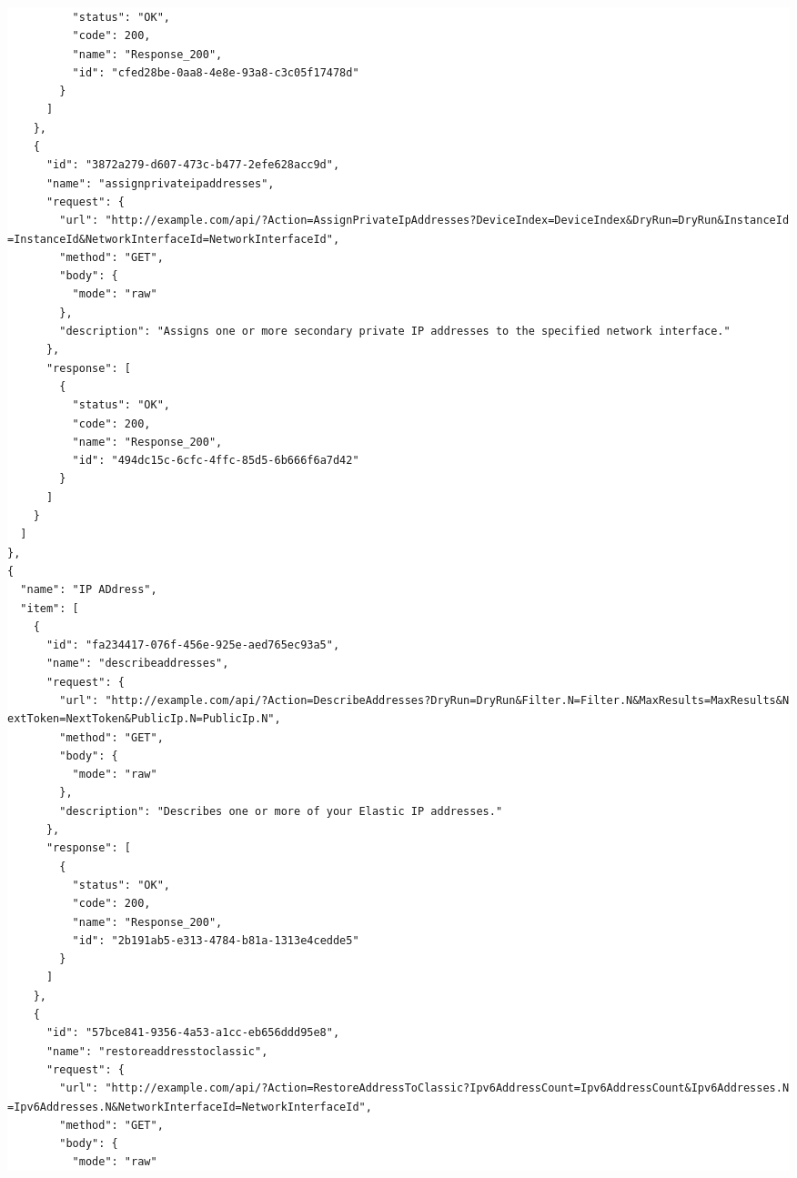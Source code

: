               "status": "OK",
              "code": 200,
              "name": "Response_200",
              "id": "cfed28be-0aa8-4e8e-93a8-c3c05f17478d"
            }
          ]
        },
        {
          "id": "3872a279-d607-473c-b477-2efe628acc9d",
          "name": "assignprivateipaddresses",
          "request": {
            "url": "http://example.com/api/?Action=AssignPrivateIpAddresses?DeviceIndex=DeviceIndex&DryRun=DryRun&InstanceId=InstanceId&NetworkInterfaceId=NetworkInterfaceId",
            "method": "GET",
            "body": {
              "mode": "raw"
            },
            "description": "Assigns one or more secondary private IP addresses to the specified network interface."
          },
          "response": [
            {
              "status": "OK",
              "code": 200,
              "name": "Response_200",
              "id": "494dc15c-6cfc-4ffc-85d5-6b666f6a7d42"
            }
          ]
        }
      ]
    },
    {
      "name": "IP ADdress",
      "item": [
        {
          "id": "fa234417-076f-456e-925e-aed765ec93a5",
          "name": "describeaddresses",
          "request": {
            "url": "http://example.com/api/?Action=DescribeAddresses?DryRun=DryRun&Filter.N=Filter.N&MaxResults=MaxResults&NextToken=NextToken&PublicIp.N=PublicIp.N",
            "method": "GET",
            "body": {
              "mode": "raw"
            },
            "description": "Describes one or more of your Elastic IP addresses."
          },
          "response": [
            {
              "status": "OK",
              "code": 200,
              "name": "Response_200",
              "id": "2b191ab5-e313-4784-b81a-1313e4cedde5"
            }
          ]
        },
        {
          "id": "57bce841-9356-4a53-a1cc-eb656ddd95e8",
          "name": "restoreaddresstoclassic",
          "request": {
            "url": "http://example.com/api/?Action=RestoreAddressToClassic?Ipv6AddressCount=Ipv6AddressCount&Ipv6Addresses.N=Ipv6Addresses.N&NetworkInterfaceId=NetworkInterfaceId",
            "method": "GET",
            "body": {
              "mode": "raw"